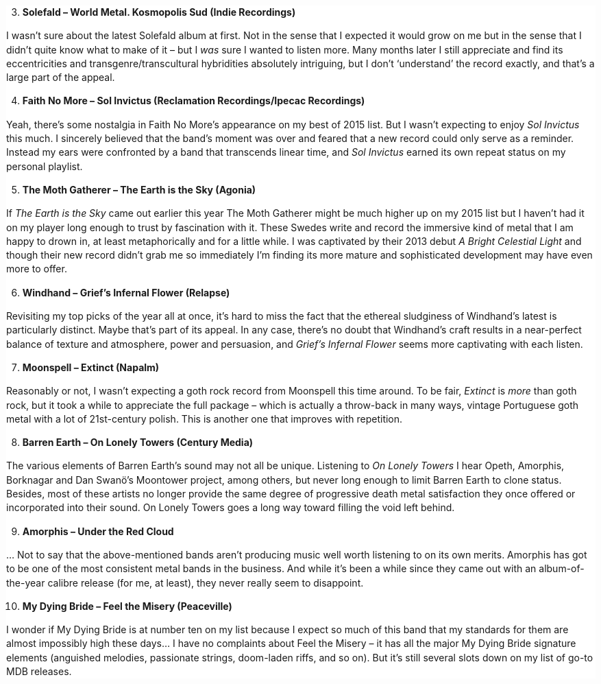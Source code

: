 3. **Solefald – World Metal. Kosmopolis Sud (Indie Recordings)**

I wasn’t sure about the latest Solefald album at first. Not in the sense that I expected it would grow on me but in the sense that I didn’t quite know what to make of it – but I _was_ sure I wanted to listen more. Many months later I still appreciate and find its eccentricities and transgenre/transcultural hybridities absolutely intriguing, but I don’t ‘understand’ the record exactly, and that’s a large part of the appeal.

4. **Faith No More – Sol Invictus (Reclamation Recordings/Ipecac Recordings)**

Yeah, there’s some nostalgia in Faith No More’s appearance on my best of 2015 list. But I wasn’t expecting to enjoy _Sol Invictus_ this much. I sincerely believed that the band’s moment was over and feared that a new record could only serve as a reminder. Instead my ears were confronted by a band that transcends linear time, and _Sol Invictus_ earned its own repeat status on my personal playlist.

5. **The Moth Gatherer – The Earth is the Sky (Agonia)**

If _The Earth is the Sky_ came out earlier this year The Moth Gatherer might be much higher up on my 2015 list but I haven’t had it on my player long enough to trust by fascination with it. These Swedes write and record the immersive kind of metal that I am happy to drown in, at least metaphorically and for a little while. I was captivated by their 2013 debut _A Bright Celestial Light_ and though their new record didn’t grab me so immediately I’m finding its more mature and sophisticated development may have even more to offer.

6. **Windhand – Grief’s Infernal Flower (Relapse)**

Revisiting my top picks of the year all at once, it’s hard to miss the fact that the ethereal sludginess of Windhand’s latest is particularly distinct. Maybe that’s part of its appeal. In any case, there’s no doubt that Windhand’s craft results in a near-perfect balance of texture and atmosphere, power and persuasion, and _Grief’s Infernal Flower_ seems more captivating with each listen.

7. **Moonspell – Extinct (Napalm)**

Reasonably or not, I wasn’t expecting a goth rock record from Moonspell this time around. To be fair, _Extinct_ is _more_ than goth rock, but it took a while to appreciate the full package – which is actually a throw-back in many ways, vintage Portuguese goth metal with a lot of 21st\-century polish. This is another one that improves with repetition.

8. **Barren Earth – On Lonely Towers (Century Media)**

The various elements of Barren Earth’s sound may not all be unique. Listening to _On Lonely Towers_ I hear Opeth, Amorphis, Borknagar and Dan Swanö’s Moontower project, among others, but never long enough to limit Barren Earth to clone status. Besides, most of these artists no longer provide the same degree of progressive death metal satisfaction they once offered or incorporated into their sound. On Lonely Towers goes a long way toward filling the void left behind.

9. **Amorphis – Under the Red Cloud**

… Not to say that the above-mentioned bands aren’t producing music well worth listening to on its own merits. Amorphis has got to be one of the most consistent metal bands in the business. And while it’s been a while since they came out with an album-of-the-year calibre release (for me, at least), they never really seem to disappoint.

10. **My Dying Bride – Feel the Misery (Peaceville)**

I wonder if My Dying Bride is at number ten on my list because I expect so much of this band that my standards for them are almost impossibly high these days… I have no complaints about Feel the Misery – it has all the major My Dying Bride signature elements (anguished melodies, passionate strings, doom-laden riffs, and so on). But it’s still several slots down on my list of go-to MDB releases.
